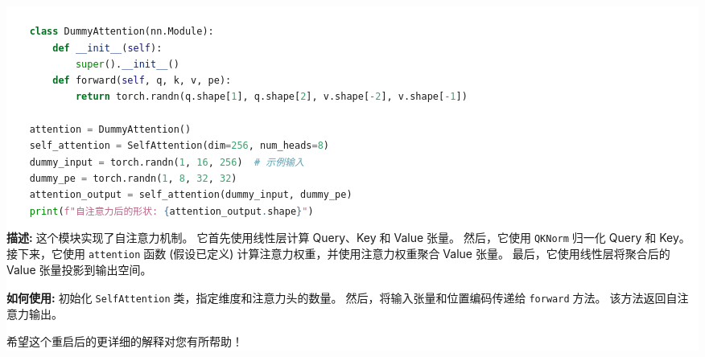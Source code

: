 ```python

    class DummyAttention(nn.Module):
        def __init__(self):
            super().__init__()
        def forward(self, q, k, v, pe):
            return torch.randn(q.shape[1], q.shape[2], v.shape[-2], v.shape[-1])

    attention = DummyAttention()
    self_attention = SelfAttention(dim=256, num_heads=8)
    dummy_input = torch.randn(1, 16, 256)  # 示例输入
    dummy_pe = torch.randn(1, 8, 32, 32)
    attention_output = self_attention(dummy_input, dummy_pe)
    print(f"自注意力后的形状: {attention_output.shape}")
```

**描述:** 这个模块实现了自注意力机制。 它首先使用线性层计算 Query、Key 和 Value 张量。 然后，它使用 `QKNorm` 归一化 Query 和 Key。 接下来，它使用 `attention` 函数 (假设已定义) 计算注意力权重，并使用注意力权重聚合 Value 张量。 最后，它使用线性层将聚合后的 Value 张量投影到输出空间。

**如何使用:** 初始化 `SelfAttention` 类，指定维度和注意力头的数量。 然后，将输入张量和位置编码传递给 `forward` 方法。 该方法返回自注意力输出。

希望这个重启后的更详细的解释对您有所帮助！
